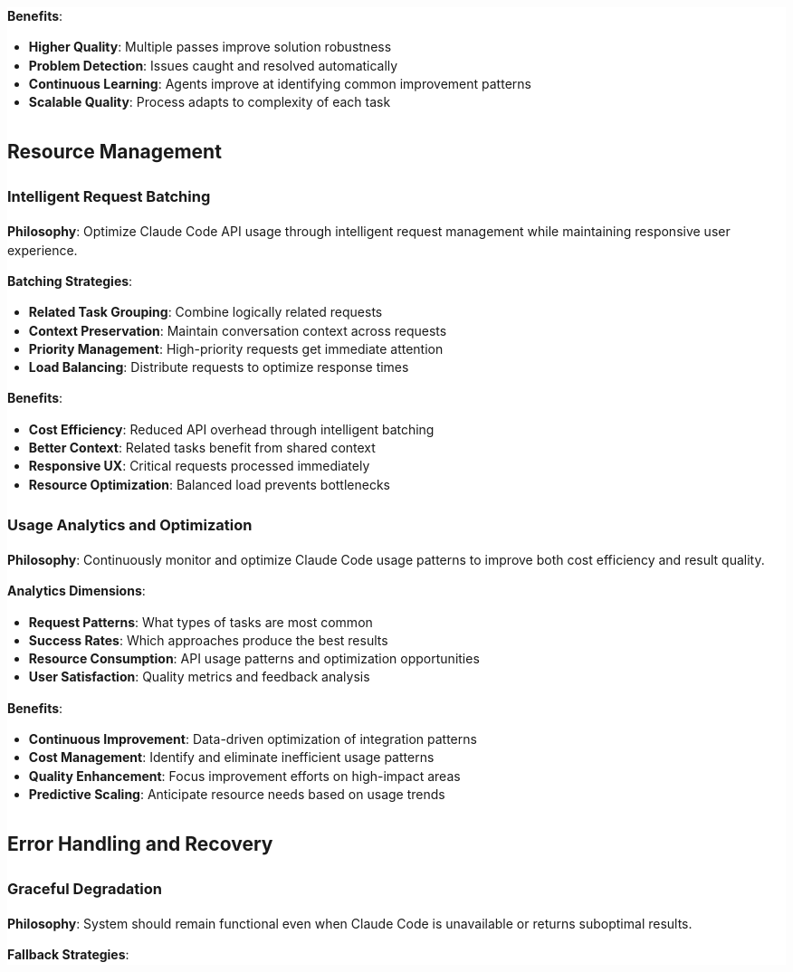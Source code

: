 **Benefits**:

- **Higher Quality**: Multiple passes improve solution robustness
- **Problem Detection**: Issues caught and resolved automatically
- **Continuous Learning**: Agents improve at identifying common improvement patterns
- **Scalable Quality**: Process adapts to complexity of each task

## Resource Management

### Intelligent Request Batching

**Philosophy**: Optimize Claude Code API usage through intelligent request management while maintaining responsive user experience.

**Batching Strategies**:

- **Related Task Grouping**: Combine logically related requests
- **Context Preservation**: Maintain conversation context across requests
- **Priority Management**: High-priority requests get immediate attention
- **Load Balancing**: Distribute requests to optimize response times

**Benefits**:

- **Cost Efficiency**: Reduced API overhead through intelligent batching
- **Better Context**: Related tasks benefit from shared context
- **Responsive UX**: Critical requests processed immediately
- **Resource Optimization**: Balanced load prevents bottlenecks

### Usage Analytics and Optimization

**Philosophy**: Continuously monitor and optimize Claude Code usage patterns to improve both cost efficiency and result quality.

**Analytics Dimensions**:

- **Request Patterns**: What types of tasks are most common
- **Success Rates**: Which approaches produce the best results
- **Resource Consumption**: API usage patterns and optimization opportunities
- **User Satisfaction**: Quality metrics and feedback analysis

**Benefits**:

- **Continuous Improvement**: Data-driven optimization of integration patterns
- **Cost Management**: Identify and eliminate inefficient usage patterns
- **Quality Enhancement**: Focus improvement efforts on high-impact areas
- **Predictive Scaling**: Anticipate resource needs based on usage trends

## Error Handling and Recovery

### Graceful Degradation

**Philosophy**: System should remain functional even when Claude Code is unavailable or returns suboptimal results.

**Fallback Strategies**:

